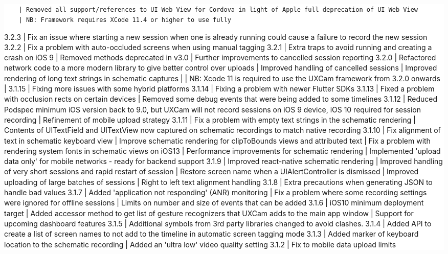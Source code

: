 		| Removed all support/references to UI Web View for Cordova in light of Apple full deprecation of UI Web View
		| NB: Framework requires XCode 11.4 or higher to use fully
3.2.3	| Fix an issue where starting a new session when one is already running could cause a failure to record the new session
3.2.2	| Fix a problem with auto-occluded screens when using manual tagging 
3.2.1	| Extra traps to avoid running and creating a crash on iOS 9
		| Removed methods deprecated in v3.0
		| Further improvements to cancelled session reporting
3.2.0	| Refactored network code to a more modern library to give better control over uploads
		| Improved handling of cancelled sessions
		| Improved rendering of long text strings in schematic captures
		|
		| NB: Xcode 11 is required to use the UXCam framework from 3.2.0 onwards
		|
3.1.15	| Fixing more issues with some hybrid platforms
3.1.14	| Fixing a problem with newer Flutter SDKs
3.1.13	| Fixed a problem with occlusion rects on certain devices
		| Removed some debug events that were being added to some timelines
3.1.12	| Reduced Podspec minimum iOS version back to 9.0, but UXCam will not record sessions on iOS 9 device, iOS 10 required for session recording
		| Refinement of mobile upload strategy
3.1.11	| Fix a problem with empty text strings in the schematic rendering
		| Contents of UITextField and UITextView now captured on schematic recordings to match native recording
3.1.10	| Fix alignment of text in schematic keyboard view
		| Improve schematic rendering for clipToBounds views and attributed text
		| Fix a problem with rendering system fonts in schematic views on iOS13
		| Performance improvements for schematic rendering
		| Implemented 'upload data only' for mobile networks - ready for backend support
3.1.9	| Improved react-native schematic rendering
		| Improved handling of very short sessions and rapid restart of session
		| Restore screen name when a UIAlertController is dismissed
		| Improved uploading of large batches of sessions
		| Right to left text alignment handling
3.1.8	| Extra precautions when generating JSON to handle bad values 
3.1.7	| Added 'application not responding' (ANR) monitoring
		| Fix a problem where some recording settings were ignored for offline sessions
		| Limits on number and size of events that can be added
3.1.6	| iOS10 minimum deployment target
		| Added accessor method to get list of gesture recognizers that UXCam adds to the main app window
		| Support for upcoming dashboard features
3.1.5	| Additional symbols from 3rd party libraries changed to avoid clashes. 
3.1.4	| Added API to create a list of screen names to not add to the timeline in automatic screen tagging mode
3.1.3	| Added marker of keyboard location to the schematic recording
		| Added an 'ultra low' video quality setting
3.1.2 	| Fix to mobile data upload limits